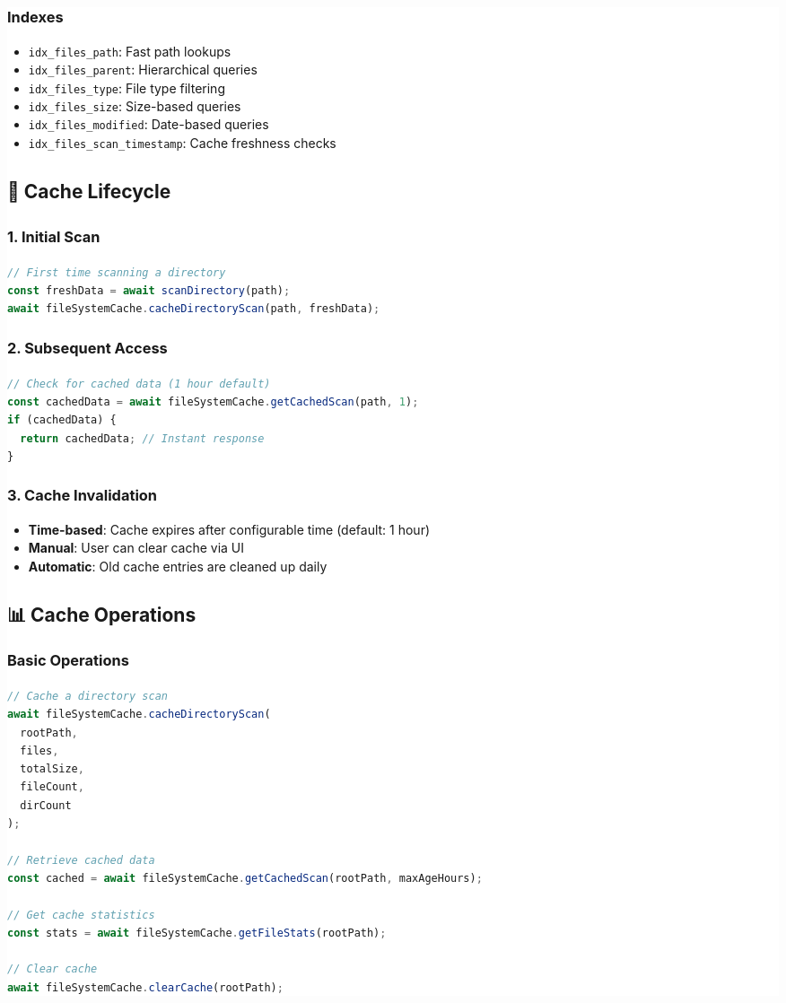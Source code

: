 ### **Indexes**

- `idx_files_path`: Fast path lookups
- `idx_files_parent`: Hierarchical queries
- `idx_files_type`: File type filtering
- `idx_files_size`: Size-based queries
- `idx_files_modified`: Date-based queries
- `idx_files_scan_timestamp`: Cache freshness checks

## 🔄 Cache Lifecycle

### **1. Initial Scan**

```typescript
// First time scanning a directory
const freshData = await scanDirectory(path);
await fileSystemCache.cacheDirectoryScan(path, freshData);
```

### **2. Subsequent Access**

```typescript
// Check for cached data (1 hour default)
const cachedData = await fileSystemCache.getCachedScan(path, 1);
if (cachedData) {
  return cachedData; // Instant response
}
```

### **3. Cache Invalidation**

- **Time-based**: Cache expires after configurable time (default: 1 hour)
- **Manual**: User can clear cache via UI
- **Automatic**: Old cache entries are cleaned up daily

## 📊 Cache Operations

### **Basic Operations**

```typescript
// Cache a directory scan
await fileSystemCache.cacheDirectoryScan(
  rootPath,
  files,
  totalSize,
  fileCount,
  dirCount
);

// Retrieve cached data
const cached = await fileSystemCache.getCachedScan(rootPath, maxAgeHours);

// Get cache statistics
const stats = await fileSystemCache.getFileStats(rootPath);

// Clear cache
await fileSystemCache.clearCache(rootPath);
```
